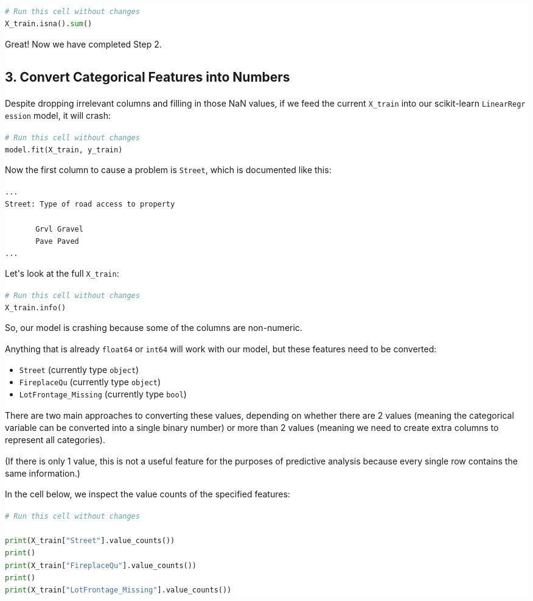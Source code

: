 
```python
# Run this cell without changes
X_train.isna().sum()
```

Great! Now we have completed Step 2.

## 3. Convert Categorical Features into Numbers

Despite dropping irrelevant columns and filling in those NaN values, if we feed the current `X_train` into our scikit-learn `LinearRegression` model, it will crash:


```python
# Run this cell without changes
model.fit(X_train, y_train)
```

Now the first column to cause a problem is `Street`, which is documented like this:

```
...
Street: Type of road access to property

       Grvl	Gravel	
       Pave	Paved
...
```

Let's look at the full `X_train`:


```python
# Run this cell without changes
X_train.info()
```

So, our model is crashing because some of the columns are non-numeric.

Anything that is already `float64` or `int64` will work with our model, but these features need to be converted:

* `Street` (currently type `object`)
* `FireplaceQu` (currently type `object`)
* `LotFrontage_Missing` (currently type `bool`)

There are two main approaches to converting these values, depending on whether there are 2 values (meaning the categorical variable can be converted into a single binary number) or more than 2 values (meaning we need to create extra columns to represent all categories).

(If there is only 1 value, this is not a useful feature for the purposes of predictive analysis because every single row contains the same information.)

In the cell below, we inspect the value counts of the specified features:


```python
# Run this cell without changes

print(X_train["Street"].value_counts())
print()
print(X_train["FireplaceQu"].value_counts())
print()
print(X_train["LotFrontage_Missing"].value_counts())
```
